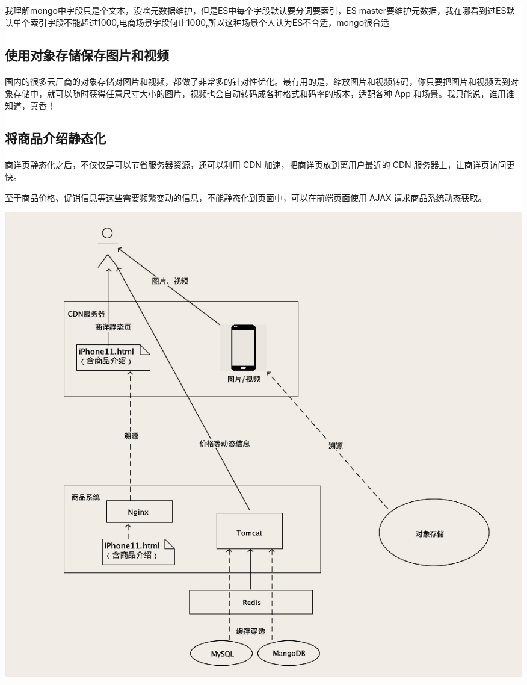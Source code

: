 我理解mongo中字段只是个文本，没啥元数据维护，但是ES中每个字段默认要分词要索引，ES master要维护元数据，我在哪看到过ES默认单个索引字段不能超过1000,电商场景字段何止1000,所以这种场景个人认为ES不合适，mongo很合适

## 使用对象存储保存图片和视频

国内的很多云厂商的对象存储对图片和视频，都做了非常多的针对性优化。最有用的是，缩放图片和视频转码，你只要把图片和视频丢到对象存储中，就可以随时获得任意尺寸大小的图片，视频也会自动转码成各种格式和码率的版本，适配各种 App 和场景。我只能说，谁用谁知道，真香！


## 将商品介绍静态化

商详页静态化之后，不仅仅是可以节省服务器资源，还可以利用 CDN 加速，把商详页放到离用户最近的 CDN 服务器上，让商详页访问更快。

至于商品价格、促销信息等这些需要频繁变动的信息，不能静态化到页面中，可以在前端页面使用 AJAX 请求商品系统动态获取。


![](./imgs/8dfdedfd574218f0cb3c19daa6fbb2ad.jpg)
